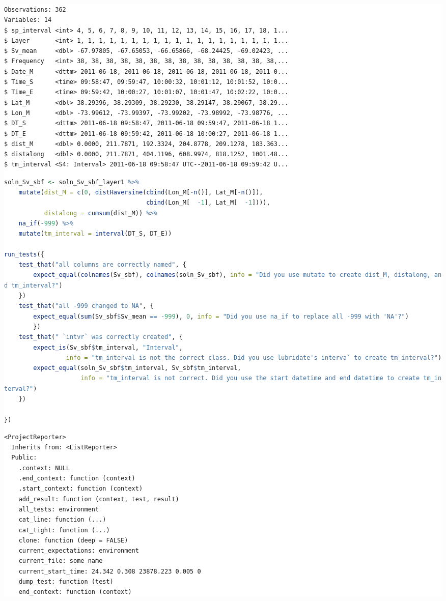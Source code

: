     Observations: 362
    Variables: 14
    $ sp_interval <int> 4, 5, 6, 7, 8, 9, 10, 11, 12, 13, 14, 15, 16, 17, 18, 1...
    $ Layer       <int> 1, 1, 1, 1, 1, 1, 1, 1, 1, 1, 1, 1, 1, 1, 1, 1, 1, 1, 1...
    $ Sv_mean     <dbl> -67.97805, -67.65053, -66.65866, -68.24425, -69.02423, ...
    $ Frequency   <int> 38, 38, 38, 38, 38, 38, 38, 38, 38, 38, 38, 38, 38, 38,...
    $ Date_M      <dttm> 2011-06-18, 2011-06-18, 2011-06-18, 2011-06-18, 2011-0...
    $ Time_S      <time> 09:58:47, 09:59:47, 10:00:32, 10:01:12, 10:01:52, 10:0...
    $ Time_E      <time> 09:59:42, 10:00:27, 10:01:07, 10:01:47, 10:02:22, 10:0...
    $ Lat_M       <dbl> 38.29396, 38.29309, 38.29230, 38.29147, 38.29067, 38.29...
    $ Lon_M       <dbl> -73.99612, -73.99397, -73.99202, -73.98992, -73.98776, ...
    $ DT_S        <dttm> 2011-06-18 09:58:47, 2011-06-18 09:59:47, 2011-06-18 1...
    $ DT_E        <dttm> 2011-06-18 09:59:42, 2011-06-18 10:00:27, 2011-06-18 1...
    $ dist_M      <dbl> 0.0000, 211.7871, 192.3324, 204.8778, 209.1278, 183.363...
    $ distalong   <dbl> 0.0000, 211.7871, 404.1196, 608.9974, 818.1252, 1001.48...
    $ tm_interval <S4: Interval> 2011-06-18 09:58:47 UTC--2011-06-18 09:59:42 U...



```R
soln_Sv_sbf <- soln_Sv_sbf_layer1 %>% 
    mutate(dist_M = c(0, distHaversine(cbind(Lon_M[-n()], Lat_M[-n()]),       
                                       cbind(Lon_M[  -1], Lat_M[  -1]))),
           distalong = cumsum(dist_M)) %>%
    na_if(-999) %>% 
    mutate(tm_interval = interval(DT_S, DT_E))

run_tests({
    test_that("all columns are correctly named", {
        expect_equal(colnames(Sv_sbf), colnames(soln_Sv_sbf), info = "Did you use mutate to create dist_M, distalong, and tm_interval?")
    })
    test_that("all -999 changed to NA", {
        expect_equal(sum(Sv_sbf$Sv_mean == -999), 0, info = "Did you use na_if to replace all -999 with 'NA'?")
        })
    test_that(" `intvr` was correctly created", {
        expect_is(Sv_sbf$tm_interval, "Interval",
                 info = "tm_interval is not the correct class. Did you use lubridate's interva` to create tm_interval?")
        expect_equal(soln_Sv_sbf$tm_interval, Sv_sbf$tm_interval, 
                     info = "tm_interval is not correct. Did you use the start datetime and end datetime to create tm_interval?")
    })

})
```




    <ProjectReporter>
      Inherits from: <ListReporter>
      Public:
        .context: NULL
        .end_context: function (context) 
        .start_context: function (context) 
        add_result: function (context, test, result) 
        all_tests: environment
        cat_line: function (...) 
        cat_tight: function (...) 
        clone: function (deep = FALSE) 
        current_expectations: environment
        current_file: some name
        current_start_time: 24.342 0.308 23878.223 0.005 0
        dump_test: function (test) 
        end_context: function (context) 